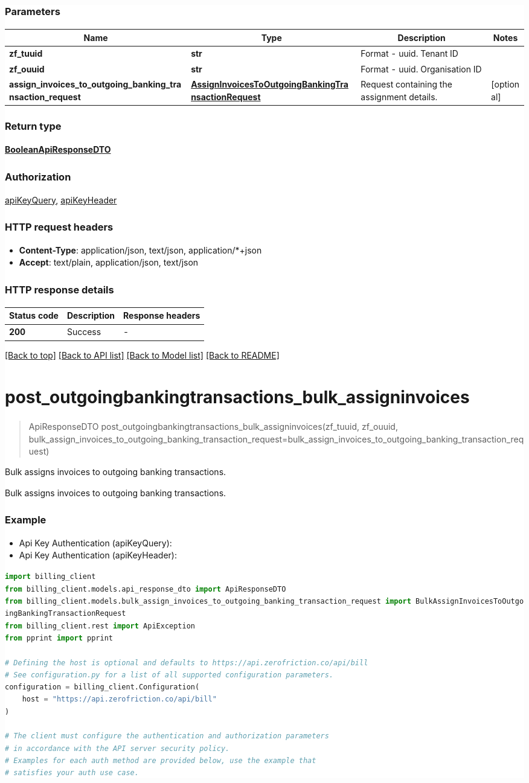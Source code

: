 

### Parameters


Name | Type | Description  | Notes
------------- | ------------- | ------------- | -------------
 **zf_tuuid** | **str**| Format - uuid. Tenant ID | 
 **zf_ouuid** | **str**| Format - uuid. Organisation ID | 
 **assign_invoices_to_outgoing_banking_transaction_request** | [**AssignInvoicesToOutgoingBankingTransactionRequest**](AssignInvoicesToOutgoingBankingTransactionRequest.md)| Request containing the assignment details. | [optional] 

### Return type

[**BooleanApiResponseDTO**](BooleanApiResponseDTO.md)

### Authorization

[apiKeyQuery](../README.md#apiKeyQuery), [apiKeyHeader](../README.md#apiKeyHeader)

### HTTP request headers

 - **Content-Type**: application/json, text/json, application/*+json
 - **Accept**: text/plain, application/json, text/json

### HTTP response details

| Status code | Description | Response headers |
|-------------|-------------|------------------|
**200** | Success |  -  |

[[Back to top]](#) [[Back to API list]](../README.md#documentation-for-api-endpoints) [[Back to Model list]](../README.md#documentation-for-models) [[Back to README]](../README.md)

# **post_outgoingbankingtransactions_bulk_assigninvoices**
> ApiResponseDTO post_outgoingbankingtransactions_bulk_assigninvoices(zf_tuuid, zf_ouuid, bulk_assign_invoices_to_outgoing_banking_transaction_request=bulk_assign_invoices_to_outgoing_banking_transaction_request)

Bulk assigns invoices to outgoing banking transactions.

Bulk assigns invoices to outgoing banking transactions.

### Example

* Api Key Authentication (apiKeyQuery):
* Api Key Authentication (apiKeyHeader):

```python
import billing_client
from billing_client.models.api_response_dto import ApiResponseDTO
from billing_client.models.bulk_assign_invoices_to_outgoing_banking_transaction_request import BulkAssignInvoicesToOutgoingBankingTransactionRequest
from billing_client.rest import ApiException
from pprint import pprint

# Defining the host is optional and defaults to https://api.zerofriction.co/api/bill
# See configuration.py for a list of all supported configuration parameters.
configuration = billing_client.Configuration(
    host = "https://api.zerofriction.co/api/bill"
)

# The client must configure the authentication and authorization parameters
# in accordance with the API server security policy.
# Examples for each auth method are provided below, use the example that
# satisfies your auth use case.
```